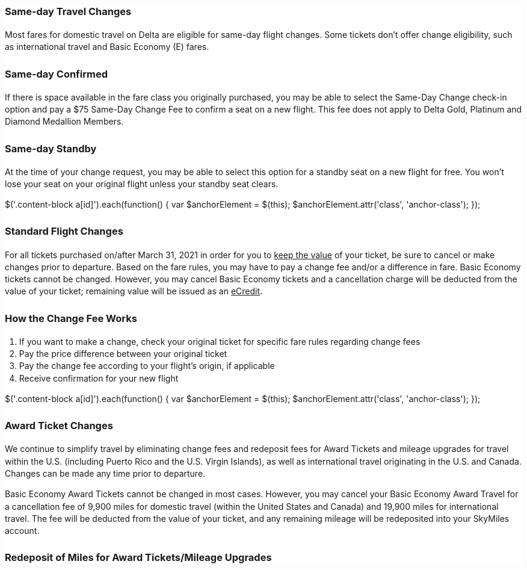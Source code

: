 ### **Same-day Travel Changes**

Most fares for domestic travel on Delta are eligible for same-day flight changes. Some tickets don’t offer change eligibility, such as international travel and Basic Economy (E) fares.

### **Same-day Confirmed**

If there is space available in the fare class you originally purchased, you may be able to select the Same-Day Change check-in option and pay a $75 Same-Day Change Fee to confirm a seat on a new flight. This fee does not apply to Delta Gold, Platinum and Diamond Medallion Members.

### **Same-day Standby**

At the time of your change request, you may be able to select this option for a standby seat on a new flight for free. You won’t lose your seat on your original flight unless your standby seat clears.

$('.content-block a\[id\]').each(function() { var $anchorElement = $(this); $anchorElement.attr('class', 'anchor-class'); });

### **Standard Flight Changes**

For all tickets purchased on/after March 31, 2021 in order for you to [keep the value](https://www.delta.com/eu/en/change-cancel/cancel-flight#noshowpolicy) of your ticket, be sure to cancel or make changes prior to departure. Based on the fare rules, you may have to pay a change fee and/or a difference in fare. Basic Economy tickets cannot be changed. However, you may cancel Basic Economy tickets and a cancellation charge will be deducted from the value of your ticket; remaining value will be issued as an [eCredit](https://www.delta.com/edocs/redeem-documents).

### **How the Change Fee Works**

1.  If you want to make a change, check your original ticket for specific fare rules regarding change fees
2.  Pay the price difference between your original ticket
3.  Pay the change fee according to your flight’s origin, if applicable
4.  Receive confirmation for your new flight

$('.content-block a\[id\]').each(function() { var $anchorElement = $(this); $anchorElement.attr('class', 'anchor-class'); });

### **Award Ticket Changes**

We continue to simplify travel by eliminating change fees and redeposit fees for Award Tickets and mileage upgrades for travel within the U.S. (including Puerto Rico and the U.S. Virgin Islands), as well as international travel originating in the U.S. and Canada. Changes can be made any time prior to departure.

Basic Economy Award Tickets cannot be changed in most cases. However, you may cancel your Basic Economy Award Travel for a cancellation fee of 9,900 miles for domestic travel (within the United States and Canada) and 19,900 miles for international travel. The fee will be deducted from the value of your ticket, and any remaining mileage will be redeposited into your SkyMiles account.

### **Redeposit of Miles for Award Tickets/Mileage Upgrades**
